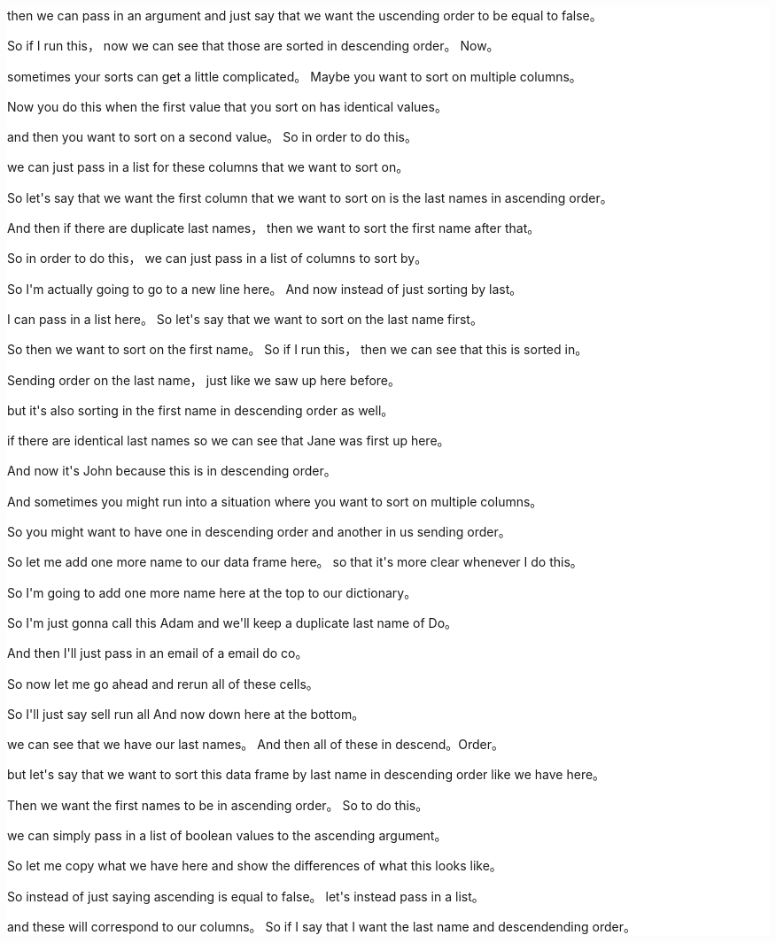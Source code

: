  then we can pass in an argument and just say that we want the uscending order to be equal to false。

So if I run this， now we can see that those are sorted in descending order。 Now。

 sometimes your sorts can get a little complicated。 Maybe you want to sort on multiple columns。

 Now you do this when the first value that you sort on has identical values。

 and then you want to sort on a second value。 So in order to do this。

 we can just pass in a list for these columns that we want to sort on。

 So let's say that we want the first column that we want to sort on is the last names in ascending order。

 And then if there are duplicate last names， then we want to sort the first name after that。

 So in order to do this， we can just pass in a list of columns to sort by。

 So I'm actually going to go to a new line here。 And now instead of just sorting by last。

 I can pass in a list here。 So let's say that we want to sort on the last name first。

 So then we want to sort on the first name。 So if I run this， then we can see that this is sorted in。

Sending order on the last name， just like we saw up here before。

 but it's also sorting in the first name in descending order as well。

 if there are identical last names so we can see that Jane was first up here。

 And now it's John because this is in descending order。

 And sometimes you might run into a situation where you want to sort on multiple columns。

 So you might want to have one in descending order and another in us sending order。

 So let me add one more name to our data frame here。 so that it's more clear whenever I do this。

 So I'm going to add one more name here at the top to our dictionary。

 So I'm just gonna call this Adam and we'll keep a duplicate last name of Do。

 And then I'll just pass in an email of a email do co。

 So now let me go ahead and rerun all of these cells。

 So I'll just say sell run all And now down here at the bottom。

 we can see that we have our last names。 And then all of these in descend。Order。

 but let's say that we want to sort this data frame by last name in descending order like we have here。

 Then we want the first names to be in ascending order。 So to do this。

 we can simply pass in a list of boolean values to the ascending argument。

 So let me copy what we have here and show the differences of what this looks like。

 So instead of just saying ascending is equal to false。 let's instead pass in a list。

 and these will correspond to our columns。 So if I say that I want the last name and descendending order。
